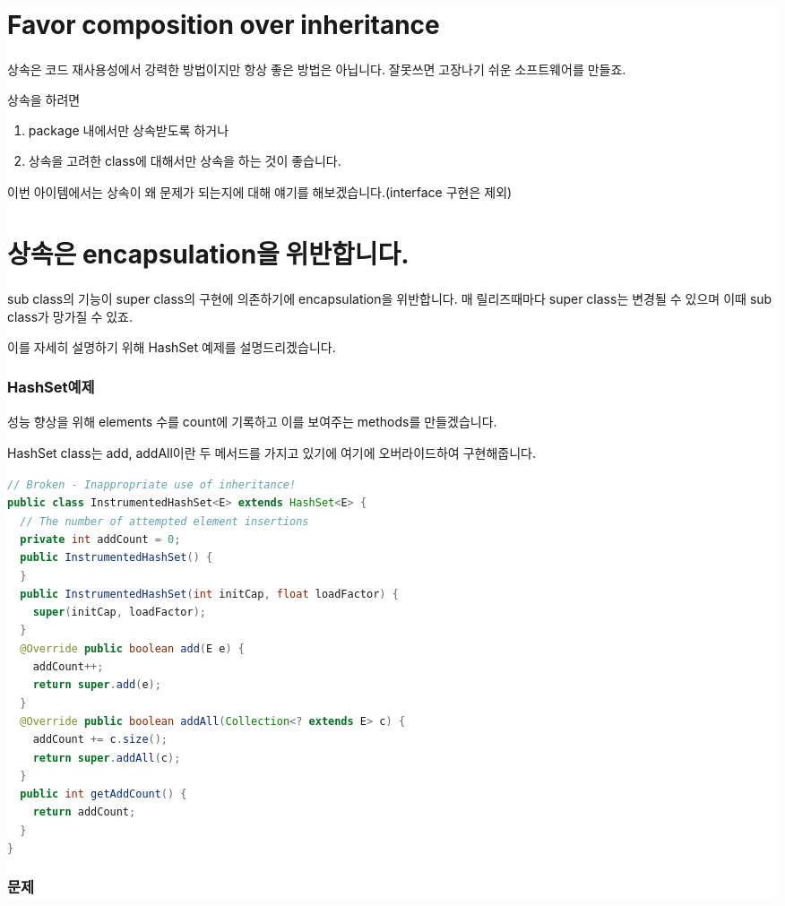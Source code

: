 # Favor composition over inheritance

상속은 코드 재사용성에서 강력한 방법이지만 항상 좋은 방법은 아닙니다. 잘못쓰면 고장나기 쉬운 소프트웨어를 만들죠.

상속을 하려면

1. package 내에서만 상속받도록 하거나

2. 상속을 고려한 class에 대해서만 상속을 하는 것이 좋습니다.



이번 아이템에서는 상속이 왜 문제가 되는지에 대해 얘기를 해보겠습니다.(interface 구현은 제외)



# 상속은 encapsulation을 위반합니다.

sub class의 기능이 super class의 구현에 의존하기에 encapsulation을 위반합니다. 매 릴리즈때마다 super class는 변경될 수 있으며 이때 sub class가 망가질 수 있죠. 



이를 자세히 설명하기 위해 HashSet 예제를 설명드리겠습니다.

### HashSet예제

성능 향상을 위해 elements 수를 count에 기록하고 이를 보여주는 methods를 만들겠습니다. 

HashSet class는 add, addAll이란 두 메서드를 가지고 있기에 여기에 오버라이드하여 구현해줍니다.

```java
// Broken - Inappropriate use of inheritance!
public class InstrumentedHashSet<E> extends HashSet<E> {
  // The number of attempted element insertions
  private int addCount = 0;
  public InstrumentedHashSet() {
  }
  public InstrumentedHashSet(int initCap, float loadFactor) {
    super(initCap, loadFactor);
  }
  @Override public boolean add(E e) {
    addCount++;
    return super.add(e);
  }
  @Override public boolean addAll(Collection<? extends E> c) {
    addCount += c.size();
    return super.addAll(c);
  }
  public int getAddCount() {
    return addCount;
  }
}
```

### 문제
